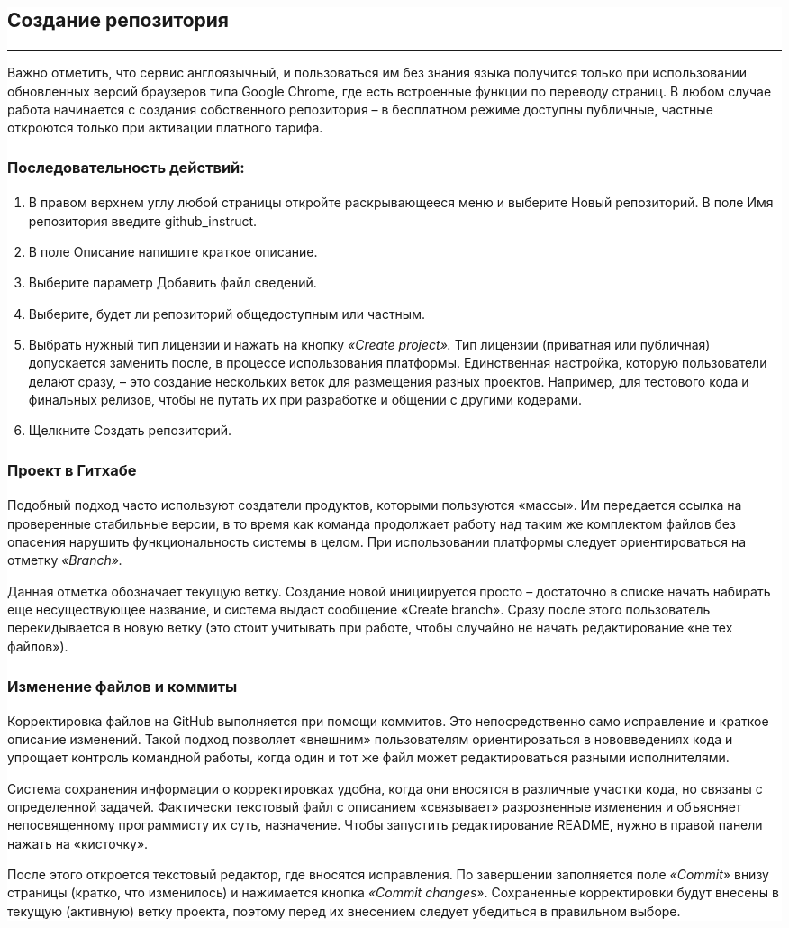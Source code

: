 ## Создание репозитория

---

Важно отметить, что сервис англоязычный, и пользоваться им без знания языка получится только при использовании обновленных версий браузеров типа Google Chrome, где есть встроенные функции по переводу страниц. В любом случае работа начинается с создания собственного репозитория – в бесплатном режиме доступны публичные, частные откроются только при активации платного тарифа.

### Последовательность действий:

1. В правом верхнем углу любой страницы откройте раскрывающееся меню  и выберите Новый репозиторий.
В поле Имя репозитория введите github_instruct.

2. В поле Описание напишите краткое описание.

3. Выберите параметр Добавить файл сведений.

4. Выберите, будет ли репозиторий общедоступным или частным.

5. Выбрать нужный тип лицензии и нажать на кнопку *«Create project».*
Тип лицензии (приватная или публичная) допускается заменить после, в процессе использования платформы. Единственная настройка, которую пользователи делают сразу, – это создание нескольких веток для размещения разных проектов. Например, для тестового кода и финальных релизов, чтобы не путать их при разработке и общении с другими кодерами.

6. Щелкните Создать репозиторий.

### Проект в Гитхабе

Подобный подход часто используют создатели продуктов, которыми пользуются «массы». Им передается ссылка на проверенные стабильные версии, в то время как команда продолжает работу над таким же комплектом файлов без опасения нарушить функциональность системы в целом. При использовании платформы следует ориентироваться на отметку *«Branch».*

Данная отметка обозначает текущую ветку. Создание новой инициируется просто – достаточно в списке начать набирать еще несуществующее название, и система выдаст сообщение «Create branch». Сразу после этого пользователь перекидывается в новую ветку (это стоит учитывать при работе, чтобы случайно не начать редактирование «не тех файлов»).

### Изменение файлов и коммиты
Корректировка файлов на GitHub выполняется при помощи коммитов. Это непосредственно само исправление и краткое описание изменений. Такой подход позволяет «внешним» пользователям ориентироваться в нововведениях кода и упрощает контроль командной работы, когда один и тот же файл может редактироваться разными исполнителями.

Система сохранения информации о корректировках удобна, когда они вносятся в различные участки кода, но связаны с определенной задачей. Фактически текстовый файл с описанием «связывает» разрозненные изменения и объясняет непосвященному программисту их суть, назначение. Чтобы запустить редактирование README, нужно в правой панели нажать на «кисточку».

После этого откроется текстовый редактор, где вносятся исправления. По завершении заполняется поле *«Commit»* внизу страницы (кратко, что изменилось) и нажимается кнопка *«Commit changes»*. Сохраненные корректировки будут внесены в текущую (активную) ветку проекта, поэтому перед их внесением следует убедиться в правильном выборе.
